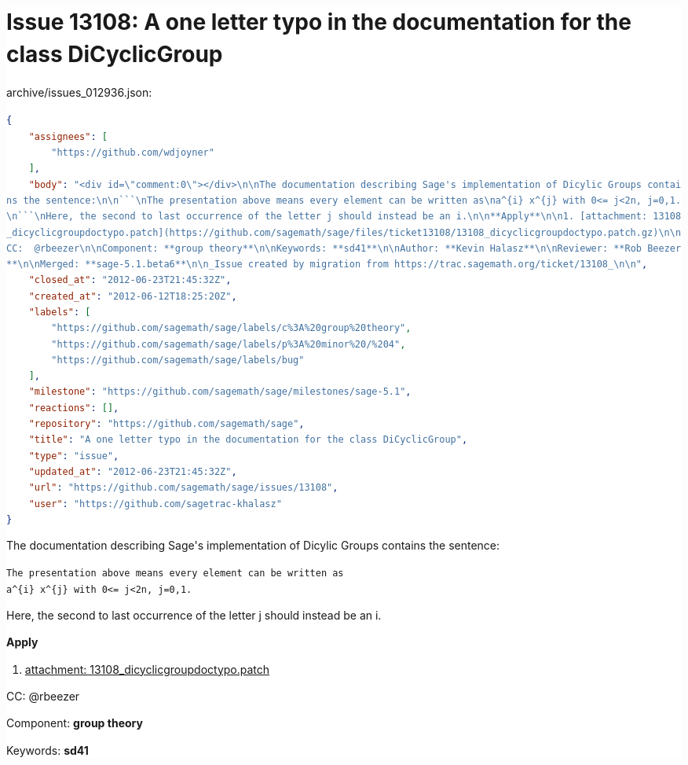 # Issue 13108: A one letter typo in the documentation for the class DiCyclicGroup

archive/issues_012936.json:
```json
{
    "assignees": [
        "https://github.com/wdjoyner"
    ],
    "body": "<div id=\"comment:0\"></div>\n\nThe documentation describing Sage's implementation of Dicylic Groups contains the sentence:\n\n```\nThe presentation above means every element can be written as\na^{i} x^{j} with 0<= j<2n, j=0,1. \n```\nHere, the second to last occurrence of the letter j should instead be an i.\n\n**Apply**\n\n1. [attachment: 13108_dicyclicgroupdoctypo.patch](https://github.com/sagemath/sage/files/ticket13108/13108_dicyclicgroupdoctypo.patch.gz)\n\nCC:  @rbeezer\n\nComponent: **group theory**\n\nKeywords: **sd41**\n\nAuthor: **Kevin Halasz**\n\nReviewer: **Rob Beezer**\n\nMerged: **sage-5.1.beta6**\n\n_Issue created by migration from https://trac.sagemath.org/ticket/13108_\n\n",
    "closed_at": "2012-06-23T21:45:32Z",
    "created_at": "2012-06-12T18:25:20Z",
    "labels": [
        "https://github.com/sagemath/sage/labels/c%3A%20group%20theory",
        "https://github.com/sagemath/sage/labels/p%3A%20minor%20/%204",
        "https://github.com/sagemath/sage/labels/bug"
    ],
    "milestone": "https://github.com/sagemath/sage/milestones/sage-5.1",
    "reactions": [],
    "repository": "https://github.com/sagemath/sage",
    "title": "A one letter typo in the documentation for the class DiCyclicGroup",
    "type": "issue",
    "updated_at": "2012-06-23T21:45:32Z",
    "url": "https://github.com/sagemath/sage/issues/13108",
    "user": "https://github.com/sagetrac-khalasz"
}
```
<div id="comment:0"></div>

The documentation describing Sage's implementation of Dicylic Groups contains the sentence:

```
The presentation above means every element can be written as
a^{i} x^{j} with 0<= j<2n, j=0,1. 
```
Here, the second to last occurrence of the letter j should instead be an i.

**Apply**

1. [attachment: 13108_dicyclicgroupdoctypo.patch](https://github.com/sagemath/sage/files/ticket13108/13108_dicyclicgroupdoctypo.patch.gz)

CC:  @rbeezer

Component: **group theory**

Keywords: **sd41**
